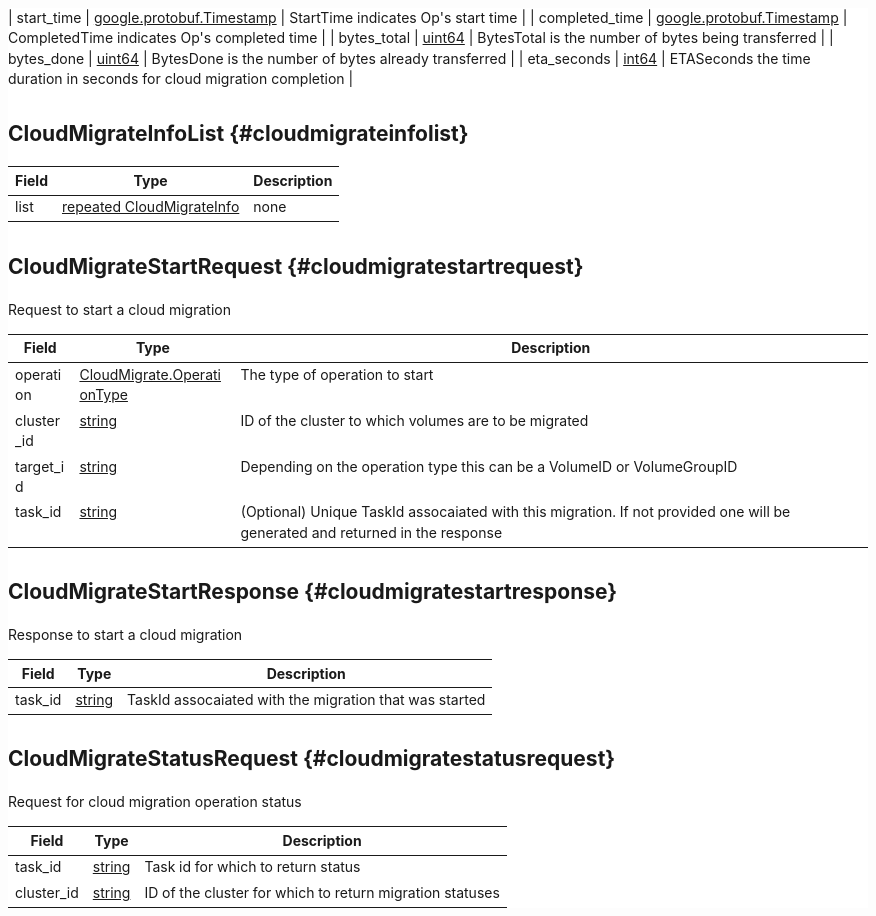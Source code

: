 | start_time | [ google.protobuf.Timestamp](#googleprotobuftimestamp) | StartTime indicates Op's start time |
| completed_time | [ google.protobuf.Timestamp](#googleprotobuftimestamp) | CompletedTime indicates Op's completed time |
| bytes_total | [ uint64](#uint64) | BytesTotal is the number of bytes being transferred |
| bytes_done | [ uint64](#uint64) | BytesDone is the number of bytes already transferred |
| eta_seconds | [ int64](#int64) | ETASeconds the time duration in seconds for cloud migration completion |
 
 


## CloudMigrateInfoList {#cloudmigrateinfolist}



| Field | Type | Description |
| ----- | ---- | ----------- |
| list | [repeated CloudMigrateInfo](#cloudmigrateinfo) | none |
 
 


## CloudMigrateStartRequest {#cloudmigratestartrequest}
Request to start a cloud migration


| Field | Type | Description |
| ----- | ---- | ----------- |
| operation | [ CloudMigrate.OperationType](#cloudmigrateoperationtype) | The type of operation to start |
| cluster_id | [ string](#string) | ID of the cluster to which volumes are to be migrated |
| target_id | [ string](#string) | Depending on the operation type this can be a VolumeID or VolumeGroupID |
| task_id | [ string](#string) | (Optional) Unique TaskId assocaiated with this migration. If not provided one will be generated and returned in the response |
 
 


## CloudMigrateStartResponse {#cloudmigratestartresponse}
Response to start a cloud migration


| Field | Type | Description |
| ----- | ---- | ----------- |
| task_id | [ string](#string) | TaskId assocaiated with the migration that was started |
 
 


## CloudMigrateStatusRequest {#cloudmigratestatusrequest}
Request for cloud migration operation status


| Field | Type | Description |
| ----- | ---- | ----------- |
| task_id | [ string](#string) | Task id for which to return status |
| cluster_id | [ string](#string) | ID of the cluster for which to return migration statuses |
 